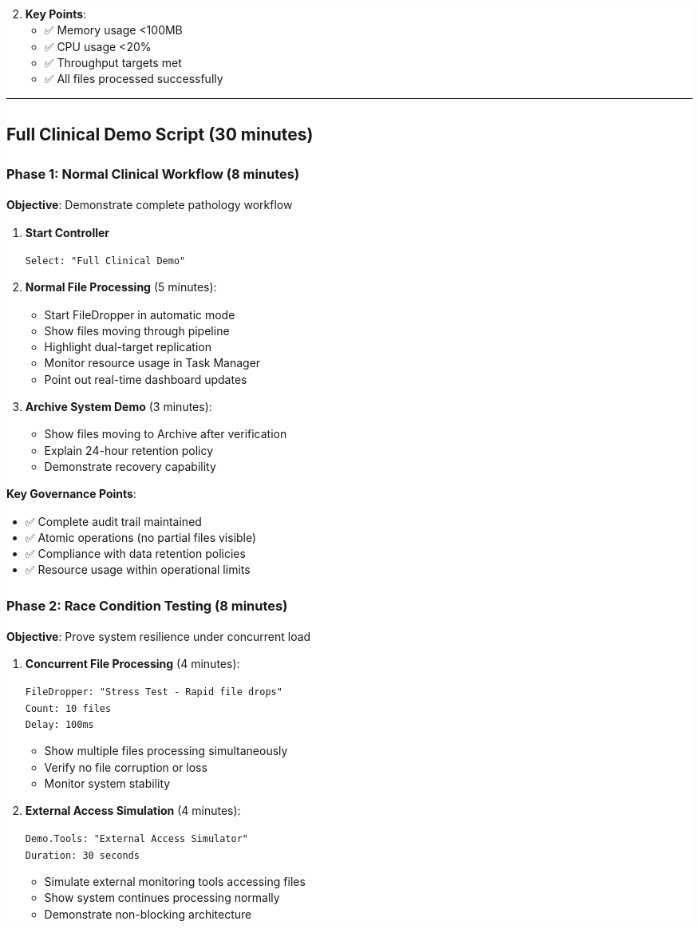 2. **Key Points**:
   - ✅ Memory usage <100MB
   - ✅ CPU usage <20%
   - ✅ Throughput targets met
   - ✅ All files processed successfully

---

## Full Clinical Demo Script (30 minutes)

### Phase 1: Normal Clinical Workflow (8 minutes)

**Objective**: Demonstrate complete pathology workflow

1. **Start Controller**
   ```
   Select: "Full Clinical Demo"
   ```

2. **Normal File Processing** (5 minutes):
   - Start FileDropper in automatic mode
   - Show files moving through pipeline
   - Highlight dual-target replication
   - Monitor resource usage in Task Manager
   - Point out real-time dashboard updates

3. **Archive System Demo** (3 minutes):
   - Show files moving to Archive after verification
   - Explain 24-hour retention policy
   - Demonstrate recovery capability

**Key Governance Points**:
- ✅ Complete audit trail maintained
- ✅ Atomic operations (no partial files visible)
- ✅ Compliance with data retention policies
- ✅ Resource usage within operational limits

### Phase 2: Race Condition Testing (8 minutes)

**Objective**: Prove system resilience under concurrent load

1. **Concurrent File Processing** (4 minutes):
   ```
   FileDropper: "Stress Test - Rapid file drops"
   Count: 10 files
   Delay: 100ms
   ```
   - Show multiple files processing simultaneously
   - Verify no file corruption or loss
   - Monitor system stability

2. **External Access Simulation** (4 minutes):
   ```
   Demo.Tools: "External Access Simulator"
   Duration: 30 seconds
   ```
   - Simulate external monitoring tools accessing files
   - Show system continues processing normally
   - Demonstrate non-blocking architecture
